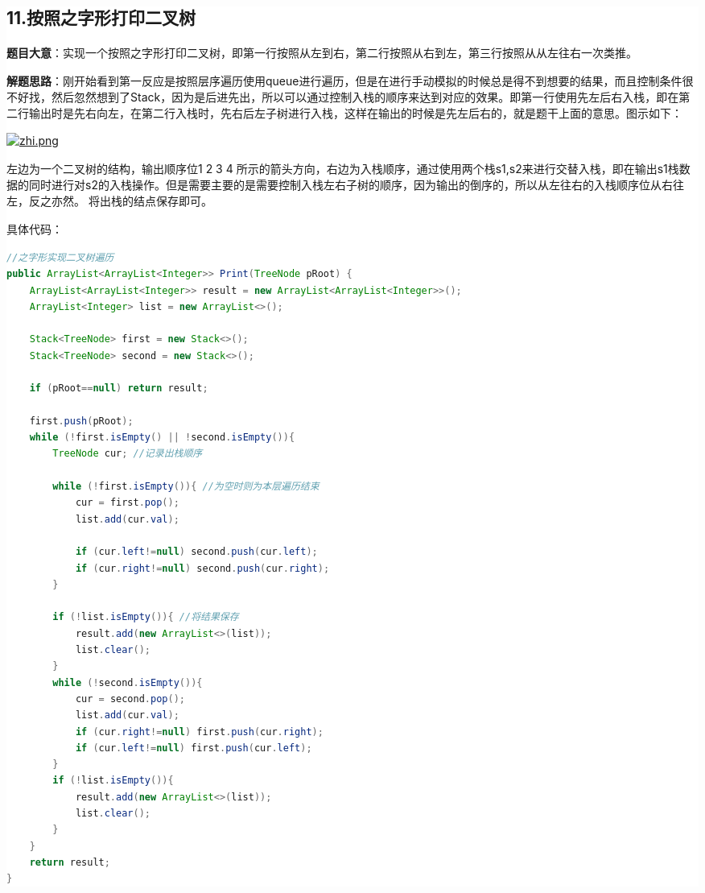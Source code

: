 ## 11.按照之字形打印二叉树

**题目大意**：实现一个按照之字形打印二叉树，即第一行按照从左到右，第二行按照从右到左，第三行按照从从左往右一次类推。  

**解题思路**：刚开始看到第一反应是按照层序遍历使用queue进行遍历，但是在进行手动模拟的时候总是得不到想要的结果，而且控制条件很不好找，然后忽然想到了Stack，因为是后进先出，所以可以通过控制入栈的顺序来达到对应的效果。即第一行使用先左后右入栈，即在第二行输出时是先右向左，在第二行入栈时，先右后左子树进行入栈，这样在输出的时候是先左后右的，就是题干上面的意思。图示如下：

[![zhi.png](https://pic.tyzhang.top/images/2020/03/18/zhi.png)](https://pic.tyzhang.top/image/LHN)

左边为一个二叉树的结构，输出顺序位1 2 3 4 所示的箭头方向，右边为入栈顺序，通过使用两个栈s1,s2来进行交替入栈，即在输出s1栈数据的同时进行对s2的入栈操作。但是需要主要的是需要控制入栈左右子树的顺序，因为输出的倒序的，所以从左往右的入栈顺序位从右往左，反之亦然。  将出栈的结点保存即可。

具体代码：

```java
//之字形实现二叉树遍历
public ArrayList<ArrayList<Integer>> Print(TreeNode pRoot) {
    ArrayList<ArrayList<Integer>> result = new ArrayList<ArrayList<Integer>>();
    ArrayList<Integer> list = new ArrayList<>();

    Stack<TreeNode> first = new Stack<>();
    Stack<TreeNode> second = new Stack<>();

    if (pRoot==null) return result;

    first.push(pRoot);
    while (!first.isEmpty() || !second.isEmpty()){
        TreeNode cur; //记录出栈顺序

        while (!first.isEmpty()){ //为空时则为本层遍历结束
            cur = first.pop();
            list.add(cur.val);

            if (cur.left!=null) second.push(cur.left);
            if (cur.right!=null) second.push(cur.right);
        }

        if (!list.isEmpty()){ //将结果保存
            result.add(new ArrayList<>(list));
            list.clear();
        }
        while (!second.isEmpty()){
            cur = second.pop();
            list.add(cur.val);
            if (cur.right!=null) first.push(cur.right);
            if (cur.left!=null) first.push(cur.left);
        }
        if (!list.isEmpty()){
            result.add(new ArrayList<>(list));
            list.clear();
        }
    }
    return result;
}
```
